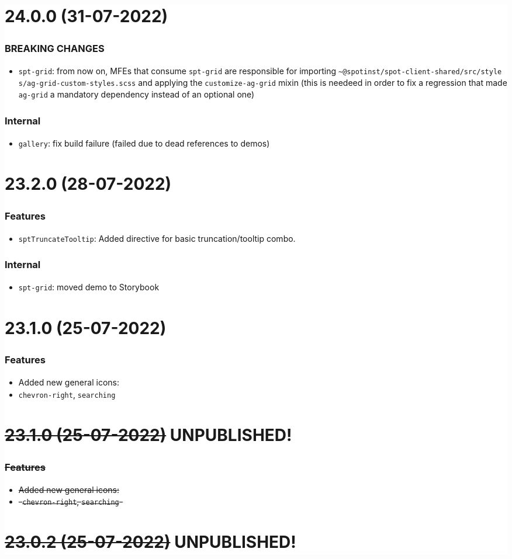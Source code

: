 <a name="24.0.0"></a>

# 24.0.0 (31-07-2022)

### BREAKING CHANGES

* `spt-grid`: from now on, MFEs that consume `spt-grid` are responsible for
  importing `~@spotinst/spot-client-shared/src/styles/ag-grid-custom-styles.scss` and applying the `customize-ag-grid`
  mixin (this is needeed in order to fix a regression that made `ag-grid` a mandatory dependency instead of an optional
  one)

### Internal

* `gallery`: fix build failure (failed due to dead references to demos)

<a name="23.2.0"></a>

# 23.2.0 (28-07-2022)

### Features

* `sptTruncateTooltip`: Added directive for basic truncation/tooltip combo.

### Internal

* `spt-grid`: moved demo to Storybook

<a name="23.1.0"></a>

# 23.1.0 (25-07-2022)

### Features

* Added new general icons:
* `chevron-right`, `searching`

<a name="23.1.0"></a>

# ~~23.1.0 (25-07-2022)~~ UNPUBLISHED!

### ~~Features~~

* ~~Added new general icons:~~
* ~~-`chevron-right`, `searching`-~~

<a name="23.0.2"></a>

# ~~23.0.2 (25-07-2022)~~ UNPUBLISHED!
